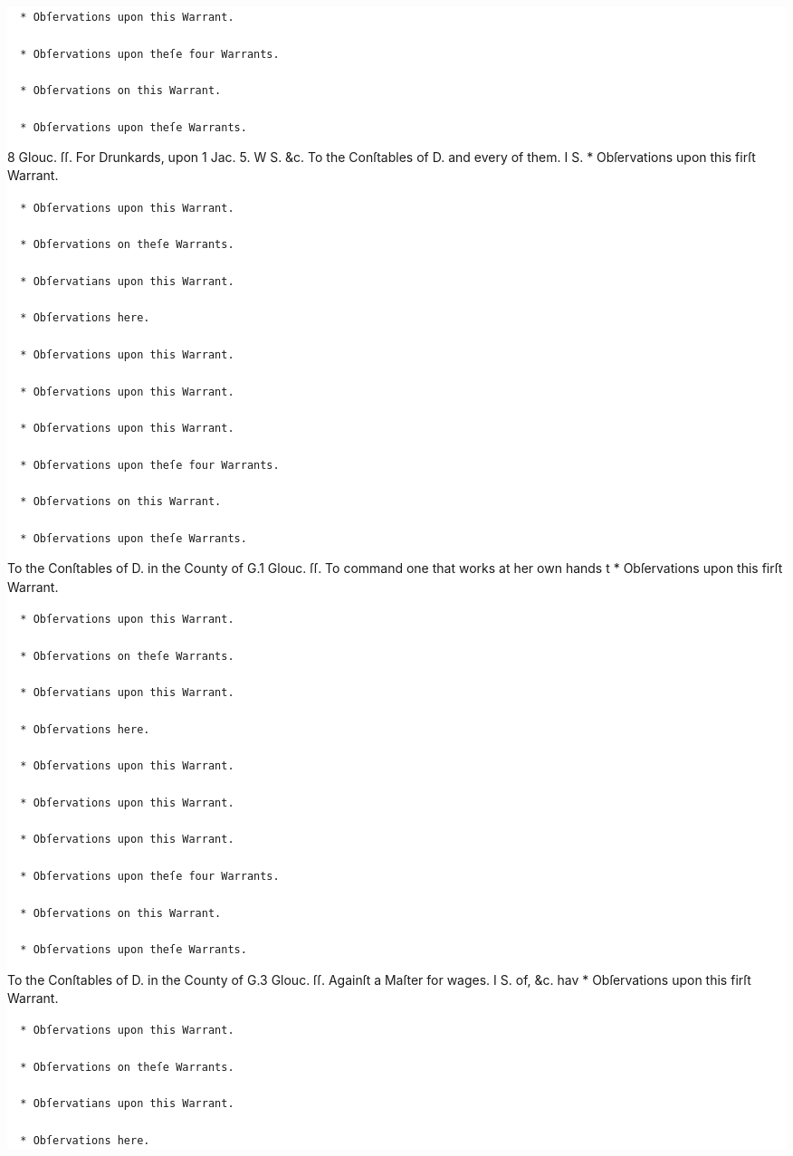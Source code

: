       * Obſervations upon this Warrant.

      * Obſervations upon theſe four Warrants.

      * Obſervations on this Warrant.

      * Obſervations upon theſe Warrants.
8 Glouc. ſſ. For Drunkards, upon 1 Jac. 5. W S. &c. To the Conſtables of D. and every of them. I S. 
      * Obſervations upon this firſt Warrant.

      * Obſervations upon this Warrant.

      * Obſervations on theſe Warrants.

      * Obſervatians upon this Warrant.

      * Obſervations here.

      * Obſervations upon this Warrant.

      * Obſervations upon this Warrant.

      * Obſervations upon this Warrant.

      * Obſervations upon theſe four Warrants.

      * Obſervations on this Warrant.

      * Obſervations upon theſe Warrants.
To the Conſtables of D. in the County of G.1 Glouc. ſſ. To command one that works at her own hands t
      * Obſervations upon this firſt Warrant.

      * Obſervations upon this Warrant.

      * Obſervations on theſe Warrants.

      * Obſervatians upon this Warrant.

      * Obſervations here.

      * Obſervations upon this Warrant.

      * Obſervations upon this Warrant.

      * Obſervations upon this Warrant.

      * Obſervations upon theſe four Warrants.

      * Obſervations on this Warrant.

      * Obſervations upon theſe Warrants.
To the Conſtables of D. in the County of G.3 Glouc. ſſ. Againſt a Maſter for wages. I S. of, &c. hav
      * Obſervations upon this firſt Warrant.

      * Obſervations upon this Warrant.

      * Obſervations on theſe Warrants.

      * Obſervatians upon this Warrant.

      * Obſervations here.

